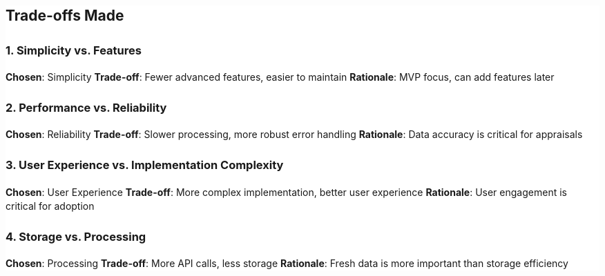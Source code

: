 ## Trade-offs Made

### 1. Simplicity vs. Features
**Chosen**: Simplicity
**Trade-off**: Fewer advanced features, easier to maintain
**Rationale**: MVP focus, can add features later

### 2. Performance vs. Reliability
**Chosen**: Reliability
**Trade-off**: Slower processing, more robust error handling
**Rationale**: Data accuracy is critical for appraisals

### 3. User Experience vs. Implementation Complexity
**Chosen**: User Experience
**Trade-off**: More complex implementation, better user experience
**Rationale**: User engagement is critical for adoption

### 4. Storage vs. Processing
**Chosen**: Processing
**Trade-off**: More API calls, less storage
**Rationale**: Fresh data is more important than storage efficiency
